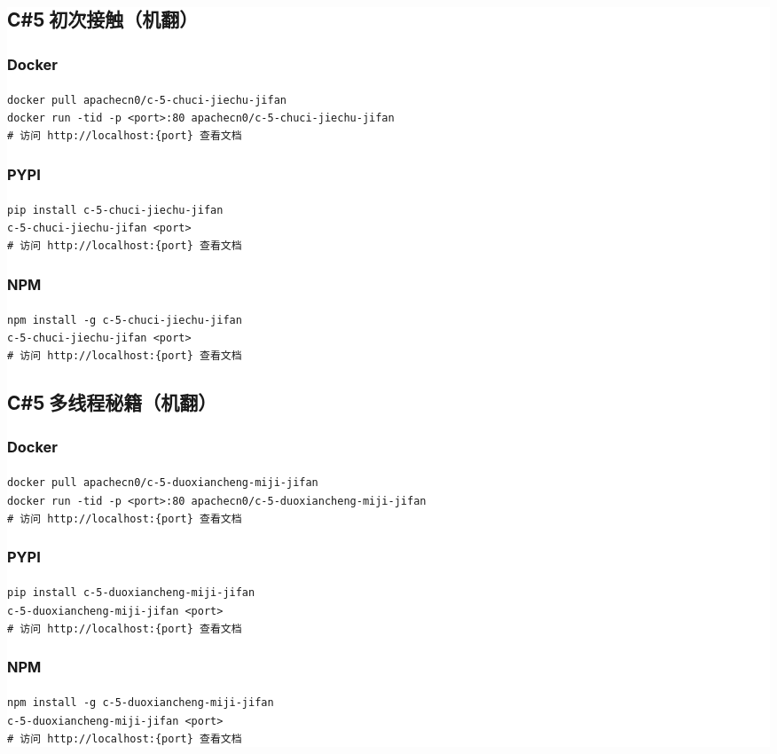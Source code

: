 ## C#5 初次接触（机翻）


### Docker

```
docker pull apachecn0/c-5-chuci-jiechu-jifan
docker run -tid -p <port>:80 apachecn0/c-5-chuci-jiechu-jifan
# 访问 http://localhost:{port} 查看文档
```

### PYPI

```
pip install c-5-chuci-jiechu-jifan
c-5-chuci-jiechu-jifan <port>
# 访问 http://localhost:{port} 查看文档
```

### NPM

```
npm install -g c-5-chuci-jiechu-jifan
c-5-chuci-jiechu-jifan <port>
# 访问 http://localhost:{port} 查看文档
```

## C#5 多线程秘籍（机翻）


### Docker

```
docker pull apachecn0/c-5-duoxiancheng-miji-jifan
docker run -tid -p <port>:80 apachecn0/c-5-duoxiancheng-miji-jifan
# 访问 http://localhost:{port} 查看文档
```

### PYPI

```
pip install c-5-duoxiancheng-miji-jifan
c-5-duoxiancheng-miji-jifan <port>
# 访问 http://localhost:{port} 查看文档
```

### NPM

```
npm install -g c-5-duoxiancheng-miji-jifan
c-5-duoxiancheng-miji-jifan <port>
# 访问 http://localhost:{port} 查看文档
```
